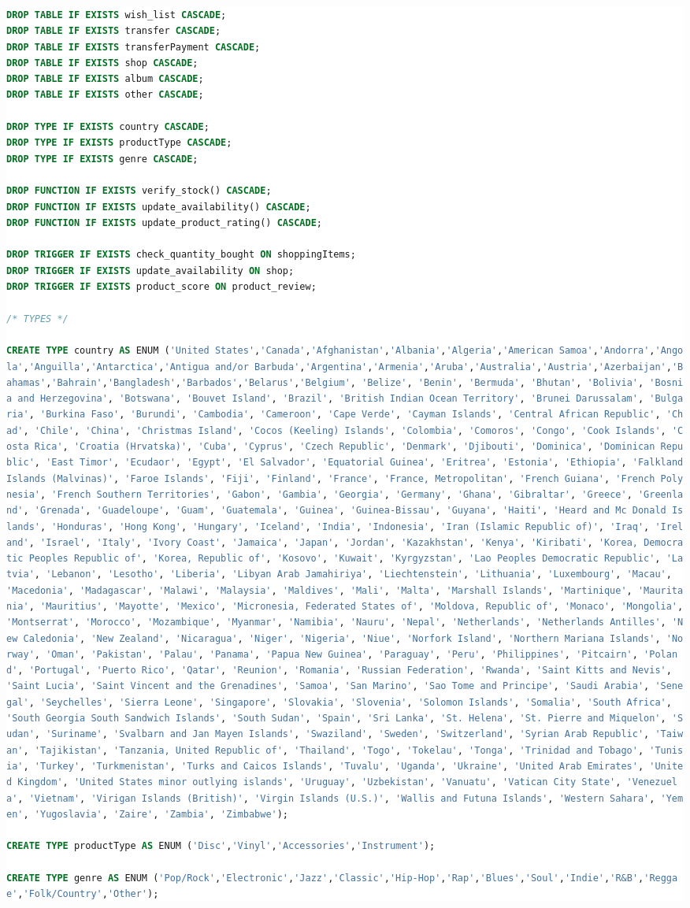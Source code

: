 ``` sql
DROP TABLE IF EXISTS wish_list CASCADE;
DROP TABLE IF EXISTS transfer CASCADE;
DROP TABLE IF EXISTS transferPayment CASCADE;
DROP TABLE IF EXISTS shop CASCADE;
DROP TABLE IF EXISTS album CASCADE;
DROP TABLE IF EXISTS other CASCADE;

DROP TYPE IF EXISTS country CASCADE;
DROP TYPE IF EXISTS productType CASCADE;
DROP TYPE IF EXISTS genre CASCADE;

DROP FUNCTION IF EXISTS verify_stock() CASCADE;
DROP FUNCTION IF EXISTS update_availability() CASCADE;
DROP FUNCTION IF EXISTS update_product_rating() CASCADE;
 
DROP TRIGGER IF EXISTS check_quantity_bought ON shoppingItems;
DROP TRIGGER IF EXISTS update_availability ON shop;
DROP TRIGGER IF EXISTS product_score ON product_review;

/* TYPES */

CREATE TYPE country AS ENUM ('United States','Canada','Afghanistan','Albania','Algeria','American Samoa','Andorra','Angola','Anguilla','Antarctica','Antigua and/or Barbuda','Argentina','Armenia','Aruba','Australia','Austria','Azerbaijan','Bahamas','Bahrain','Bangladesh','Barbados','Belarus','Belgium', 'Belize', 'Benin', 'Bermuda', 'Bhutan', 'Bolivia', 'Bosnia and Herzegovina', 'Botswana', 'Bouvet Island', 'Brazil', 'British Indian Ocean Territory', 'Brunei Darussalam', 'Bulgaria', 'Burkina Faso', 'Burundi', 'Cambodia', 'Cameroon', 'Cape Verde', 'Cayman Islands', 'Central African Republic', 'Chad', 'Chile', 'China', 'Christmas Island', 'Cocos (Keeling) Islands', 'Colombia', 'Comoros', 'Congo', 'Cook Islands', 'Costa Rica', 'Croatia (Hrvatska)', 'Cuba', 'Cyprus', 'Czech Republic', 'Denmark', 'Djibouti', 'Dominica', 'Dominican Republic', 'East Timor', 'Ecudaor', 'Egypt', 'El Salvador', 'Equatorial Guinea', 'Eritrea', 'Estonia', 'Ethiopia', 'Falkland Islands (Malvinas)', 'Faroe Islands', 'Fiji', 'Finland', 'France', 'France, Metropolitan', 'French Guiana', 'French Polynesia', 'French Southern Territories', 'Gabon', 'Gambia', 'Georgia', 'Germany', 'Ghana', 'Gibraltar', 'Greece', 'Greenland', 'Grenada', 'Guadeloupe', 'Guam', 'Guatemala', 'Guinea', 'Guinea-Bissau', 'Guyana', 'Haiti', 'Heard and Mc Donald Islands', 'Honduras', 'Hong Kong', 'Hungary', 'Iceland', 'India', 'Indonesia', 'Iran (Islamic Republic of)', 'Iraq', 'Ireland', 'Israel', 'Italy', 'Ivory Coast', 'Jamaica', 'Japan', 'Jordan', 'Kazakhstan', 'Kenya', 'Kiribati', 'Korea, Democratic Peoples Republic of', 'Korea, Republic of', 'Kosovo', 'Kuwait', 'Kyrgyzstan', 'Lao Peoples Democratic Republic', 'Latvia', 'Lebanon', 'Lesotho', 'Liberia', 'Libyan Arab Jamahiriya', 'Liechtenstein', 'Lithuania', 'Luxembourg', 'Macau', 'Macedonia', 'Madagascar', 'Malawi', 'Malaysia', 'Maldives', 'Mali', 'Malta', 'Marshall Islands', 'Martinique', 'Mauritania', 'Mauritius', 'Mayotte', 'Mexico', 'Micronesia, Federated States of', 'Moldova, Republic of', 'Monaco', 'Mongolia', 'Montserrat', 'Morocco', 'Mozambique', 'Myanmar', 'Namibia', 'Nauru', 'Nepal', 'Netherlands', 'Netherlands Antilles', 'New Caledonia', 'New Zealand', 'Nicaragua', 'Niger', 'Nigeria', 'Niue', 'Norfork Island', 'Northern Mariana Islands', 'Norway', 'Oman', 'Pakistan', 'Palau', 'Panama', 'Papua New Guinea', 'Paraguay', 'Peru', 'Philippines', 'Pitcairn', 'Poland', 'Portugal', 'Puerto Rico', 'Qatar', 'Reunion', 'Romania', 'Russian Federation', 'Rwanda', 'Saint Kitts and Nevis', 'Saint Lucia', 'Saint Vincent and the Grenadines', 'Samoa', 'San Marino', 'Sao Tome and Principe', 'Saudi Arabia', 'Senegal', 'Seychelles', 'Sierra Leone', 'Singapore', 'Slovakia', 'Slovenia', 'Solomon Islands', 'Somalia', 'South Africa', 'South Georgia South Sandwich Islands', 'South Sudan', 'Spain', 'Sri Lanka', 'St. Helena', 'St. Pierre and Miquelon', 'Sudan', 'Suriname', 'Svalbarn and Jan Mayen Islands', 'Swaziland', 'Sweden', 'Switzerland', 'Syrian Arab Republic', 'Taiwan', 'Tajikistan', 'Tanzania, United Republic of', 'Thailand', 'Togo', 'Tokelau', 'Tonga', 'Trinidad and Tobago', 'Tunisia', 'Turkey', 'Turkmenistan', 'Turks and Caicos Islands', 'Tuvalu', 'Uganda', 'Ukraine', 'United Arab Emirates', 'United Kingdom', 'United States minor outlying islands', 'Uruguay', 'Uzbekistan', 'Vanuatu', 'Vatican City State', 'Venezuela', 'Vietnam', 'Virigan Islands (British)', 'Virgin Islands (U.S.)', 'Wallis and Futuna Islands', 'Western Sahara', 'Yemen', 'Yugoslavia', 'Zaire', 'Zambia', 'Zimbabwe');

CREATE TYPE productType AS ENUM ('Disc','Vinyl','Accessories','Instrument');

CREATE TYPE genre AS ENUM ('Pop/Rock','Electronic','Jazz','Classic','Hip-Hop','Rap','Blues','Soul','Indie','R&B','Reggae','Folk/Country','Other');

```